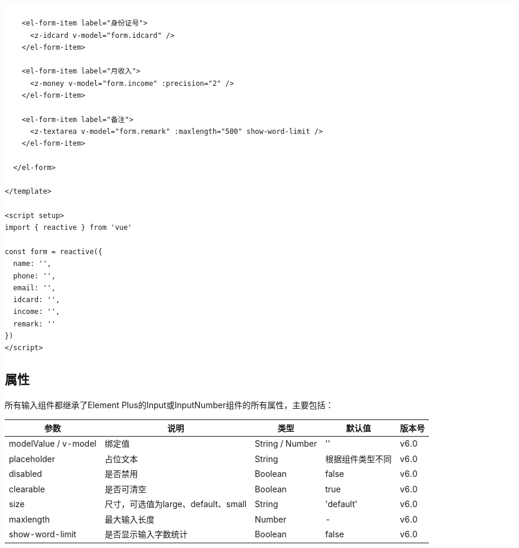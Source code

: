 ```vue

    <el-form-item label="身份证号">
      <z-idcard v-model="form.idcard" />
    </el-form-item>

    <el-form-item label="月收入">
      <z-money v-model="form.income" :precision="2" />
    </el-form-item>

    <el-form-item label="备注">
      <z-textarea v-model="form.remark" :maxlength="500" show-word-limit />
    </el-form-item>

  </el-form>

</template>

<script setup>
import { reactive } from 'vue'

const form = reactive({
  name: '',
  phone: '',
  email: '',
  idcard: '',
  income: '',
  remark: ''
})
</script>

```

## 属性
所有输入组件都继承了Element Plus的Input或InputNumber组件的所有属性，主要包括：

| 参数 | 说明 | 类型 | 默认值 | 版本号 |
| --- | --- | --- | --- | --- |
| modelValue / v-model | 绑定值 | String / Number | '' | v6.0 |
| placeholder | 占位文本 | String | 根据组件类型不同 | v6.0 |
| disabled | 是否禁用 | Boolean | false | v6.0 |
| clearable | 是否可清空 | Boolean | true | v6.0 |
| size | 尺寸，可选值为large、default、small | String | 'default' | v6.0 |
| maxlength | 最大输入长度 | Number | - | v6.0 |
| show-word-limit | 是否显示输入字数统计 | Boolean | false | v6.0 |

